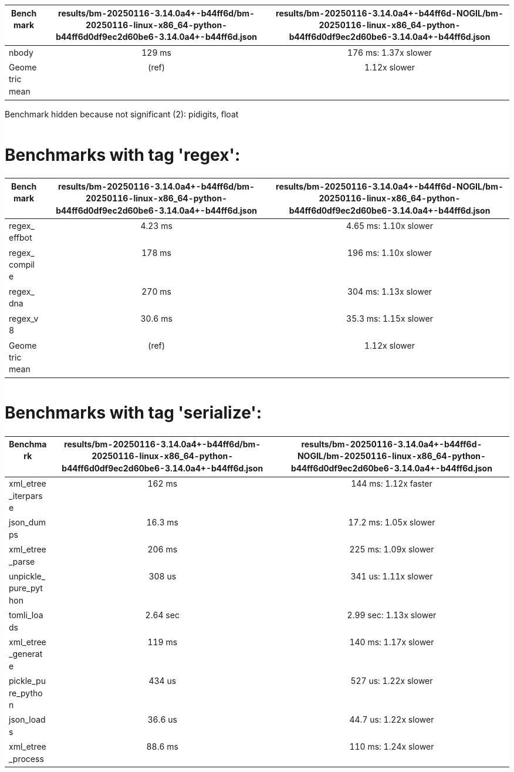 | Benchmark      | results/bm-20250116-3.14.0a4+-b44ff6d/bm-20250116-linux-x86_64-python-b44ff6d0df9ec2d60be6-3.14.0a4+-b44ff6d.json | results/bm-20250116-3.14.0a4+-b44ff6d-NOGIL/bm-20250116-linux-x86_64-python-b44ff6d0df9ec2d60be6-3.14.0a4+-b44ff6d.json |
|----------------|:-----------------------------------------------------------------------------------------------------------------:|:-----------------------------------------------------------------------------------------------------------------------:|
| nbody          | 129 ms                                                                                                            | 176 ms: 1.37x slower                                                                                                    |
| Geometric mean | (ref)                                                                                                             | 1.12x slower                                                                                                            |

Benchmark hidden because not significant (2): pidigits, float

Benchmarks with tag 'regex':
============================

| Benchmark      | results/bm-20250116-3.14.0a4+-b44ff6d/bm-20250116-linux-x86_64-python-b44ff6d0df9ec2d60be6-3.14.0a4+-b44ff6d.json | results/bm-20250116-3.14.0a4+-b44ff6d-NOGIL/bm-20250116-linux-x86_64-python-b44ff6d0df9ec2d60be6-3.14.0a4+-b44ff6d.json |
|----------------|:-----------------------------------------------------------------------------------------------------------------:|:-----------------------------------------------------------------------------------------------------------------------:|
| regex_effbot   | 4.23 ms                                                                                                           | 4.65 ms: 1.10x slower                                                                                                   |
| regex_compile  | 178 ms                                                                                                            | 196 ms: 1.10x slower                                                                                                    |
| regex_dna      | 270 ms                                                                                                            | 304 ms: 1.13x slower                                                                                                    |
| regex_v8       | 30.6 ms                                                                                                           | 35.3 ms: 1.15x slower                                                                                                   |
| Geometric mean | (ref)                                                                                                             | 1.12x slower                                                                                                            |

Benchmarks with tag 'serialize':
================================

| Benchmark            | results/bm-20250116-3.14.0a4+-b44ff6d/bm-20250116-linux-x86_64-python-b44ff6d0df9ec2d60be6-3.14.0a4+-b44ff6d.json | results/bm-20250116-3.14.0a4+-b44ff6d-NOGIL/bm-20250116-linux-x86_64-python-b44ff6d0df9ec2d60be6-3.14.0a4+-b44ff6d.json |
|----------------------|:-----------------------------------------------------------------------------------------------------------------:|:-----------------------------------------------------------------------------------------------------------------------:|
| xml_etree_iterparse  | 162 ms                                                                                                            | 144 ms: 1.12x faster                                                                                                    |
| json_dumps           | 16.3 ms                                                                                                           | 17.2 ms: 1.05x slower                                                                                                   |
| xml_etree_parse      | 206 ms                                                                                                            | 225 ms: 1.09x slower                                                                                                    |
| unpickle_pure_python | 308 us                                                                                                            | 341 us: 1.11x slower                                                                                                    |
| tomli_loads          | 2.64 sec                                                                                                          | 2.99 sec: 1.13x slower                                                                                                  |
| xml_etree_generate   | 119 ms                                                                                                            | 140 ms: 1.17x slower                                                                                                    |
| pickle_pure_python   | 434 us                                                                                                            | 527 us: 1.22x slower                                                                                                    |
| json_loads           | 36.6 us                                                                                                           | 44.7 us: 1.22x slower                                                                                                   |
| xml_etree_process    | 88.6 ms                                                                                                           | 110 ms: 1.24x slower                                                                                                    |